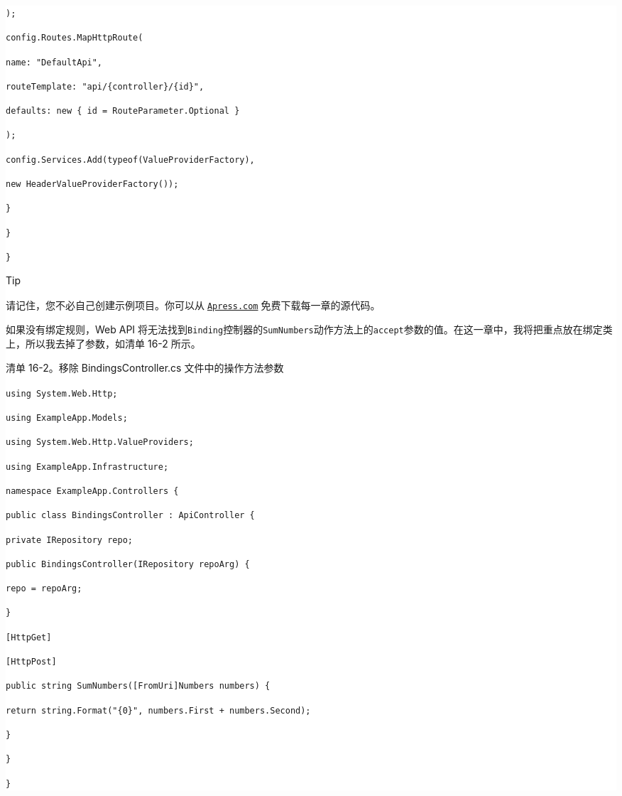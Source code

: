 `);`

`config.Routes.MapHttpRoute(`

`name: "DefaultApi",`

`routeTemplate: "api/{controller}/{id}",`

`defaults: new { id = RouteParameter.Optional }`

`);`

`config.Services.Add(typeof(ValueProviderFactory),`

`new HeaderValueProviderFactory());`

`}`

`}`

`}`

Tip

请记住，您不必自己创建示例项目。你可以从 [`Apress.com`](http://apress.com/) 免费下载每一章的源代码。

如果没有绑定规则，Web API 将无法找到`Binding`控制器的`SumNumbers`动作方法上的`accept`参数的值。在这一章中，我将把重点放在绑定类上，所以我去掉了参数，如清单 16-2 所示。

清单 16-2。移除 BindingsController.cs 文件中的操作方法参数

`using System.Web.Http;`

`using ExampleApp.Models;`

`using System.Web.Http.ValueProviders;`

`using ExampleApp.Infrastructure;`

`namespace ExampleApp.Controllers {`

`public class BindingsController : ApiController {`

`private IRepository repo;`

`public BindingsController(IRepository repoArg) {`

`repo = repoArg;`

`}`

`[HttpGet]`

`[HttpPost]`

`public string SumNumbers([FromUri]Numbers numbers) {`

`return string.Format("{0}", numbers.First + numbers.Second);`

`}`

`}`

`}`
